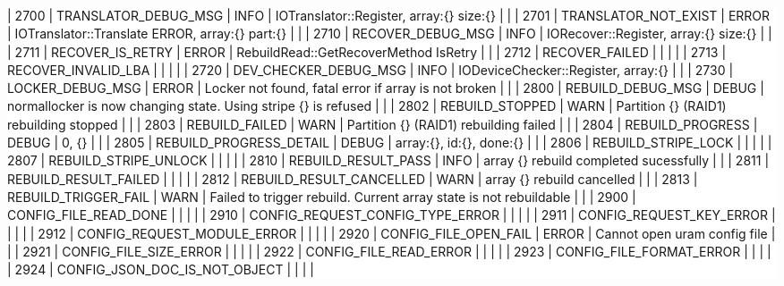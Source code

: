 | 2700       | TRANSLATOR_DEBUG_MSG                            | INFO            | IOTranslator::Register, array:{} size:{}                                                                                 |   |
| 2701       | TRANSLATOR_NOT_EXIST                            | ERROR           | IOTranslator::Translate ERROR, array:{} part:{}                                                                          |   |
| 2710       | RECOVER_DEBUG_MSG                               | INFO            | IORecover::Register, array:{} size:{}                                                                                    |   |
| 2711       | RECOVER_IS_RETRY                                | ERROR           | RebuildRead::GetRecoverMethod IsRetry                                                                                    |   |
| 2712       | RECOVER_FAILED                                  |                 |                                                                                                                          |   |
| 2713       | RECOVER_INVALID_LBA                             |                 |                                                                                                                          |   |
| 2720       | DEV_CHECKER_DEBUG_MSG                           | INFO            | IODeviceChecker::Register, array:{}                                                                                      |   |
| 2730       | LOCKER_DEBUG_MSG                                | ERROR           | Locker not found, fatal error if array is not broken                                                                     |   |
| 2800       | REBUILD_DEBUG_MSG                               | DEBUG           | normallocker is now changing state. Using stripe {} is refused                                                           |   |
| 2802       | REBUILD_STOPPED                                 | WARN            | Partition {} (RAID1) rebuilding stopped                                                                                  |   |
| 2803       | REBUILD_FAILED                                  | WARN            | Partition {} (RAID1) rebuilding failed                                                                                   |   |
| 2804       | REBUILD_PROGRESS                                | DEBUG           | 0, {}                                                                                                                    |   |
| 2805       | REBUILD_PROGRESS_DETAIL                         | DEBUG           | array:{}, id:{}, done:{}                                                                                                 |   |
| 2806       | REBUILD_STRIPE_LOCK                             |                 |                                                                                                                          |   |
| 2807       | REBUILD_STRIPE_UNLOCK                           |                 |                                                                                                                          |   |
| 2810       | REBUILD_RESULT_PASS                             | INFO            | array {} rebuild completed sucessfully                                                                                   |   |
| 2811       | REBUILD_RESULT_FAILED                           |                 |                                                                                                                          |   |
| 2812       | REBUILD_RESULT_CANCELLED                        | WARN            | array {} rebuild cancelled                                                                                               |   |
| 2813       | REBUILD_TRIGGER_FAIL                            | WARN            | Failed to trigger rebuild. Current array state is not rebuildable                                                        |   |
| 2900       | CONFIG_FILE_READ_DONE                           |                 |                                                                                                                          |   |
| 2910       | CONFIG_REQUEST_CONFIG_TYPE_ERROR                |                 |                                                                                                                          |   |
| 2911       | CONFIG_REQUEST_KEY_ERROR                        |                 |                                                                                                                          |   |
| 2912       | CONFIG_REQUEST_MODULE_ERROR                     |                 |                                                                                                                          |   |
| 2920       | CONFIG_FILE_OPEN_FAIL                           | ERROR           | Cannot open uram config file                                                                                             |   |
| 2921       | CONFIG_FILE_SIZE_ERROR                          |                 |                                                                                                                          |   |
| 2922       | CONFIG_FILE_READ_ERROR                          |                 |                                                                                                                          |   |
| 2923       | CONFIG_FILE_FORMAT_ERROR                        |                 |                                                                                                                          |   |
| 2924       | CONFIG_JSON_DOC_IS_NOT_OBJECT                   |                 |                                                                                                                          |   |